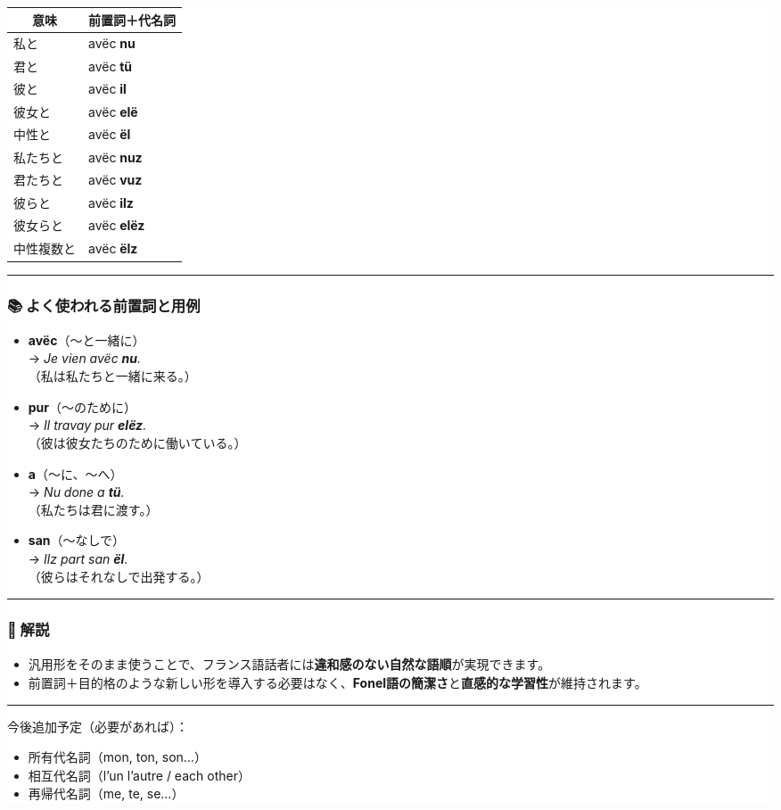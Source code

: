 | 意味       | 前置詞＋代名詞  |
|------------|-----------------|
| 私と       | avëc **nu**     |
| 君と       | avëc **tü**     |
| 彼と       | avëc **il**     |
| 彼女と     | avëc **elë**    |
| 中性と     | avëc **ël**     |
| 私たちと   | avëc **nuz**    |
| 君たちと   | avëc **vuz**    |
| 彼らと     | avëc **ilz**    |
| 彼女らと   | avëc **elëz**   |
| 中性複数と | avëc **ëlz**    |

---

### 📚 よく使われる前置詞と用例

- **avëc**（〜と一緒に）  
  → _Je vien avëc **nu**._  
  （私は私たちと一緒に来る。）

- **pur**（〜のために）  
  → _Il travay pur **elëz**._  
  （彼は彼女たちのために働いている。）

- **a**（〜に、〜へ）  
  → _Nu done a **tü**._  
  （私たちは君に渡す。）

- **san**（〜なしで）  
  → _Ilz part san **ël**._  
  （彼らはそれなしで出発する。）

---

### 💬 解説

- 汎用形をそのまま使うことで、フランス語話者には**違和感のない自然な語順**が実現できます。
- 前置詞＋目的格のような新しい形を導入する必要はなく、**Fonel語の簡潔さ**と**直感的な学習性**が維持されます。

---

今後追加予定（必要があれば）：
- 所有代名詞（mon, ton, son…）
- 相互代名詞（l’un l’autre / each other）
- 再帰代名詞（me, te, se…）


